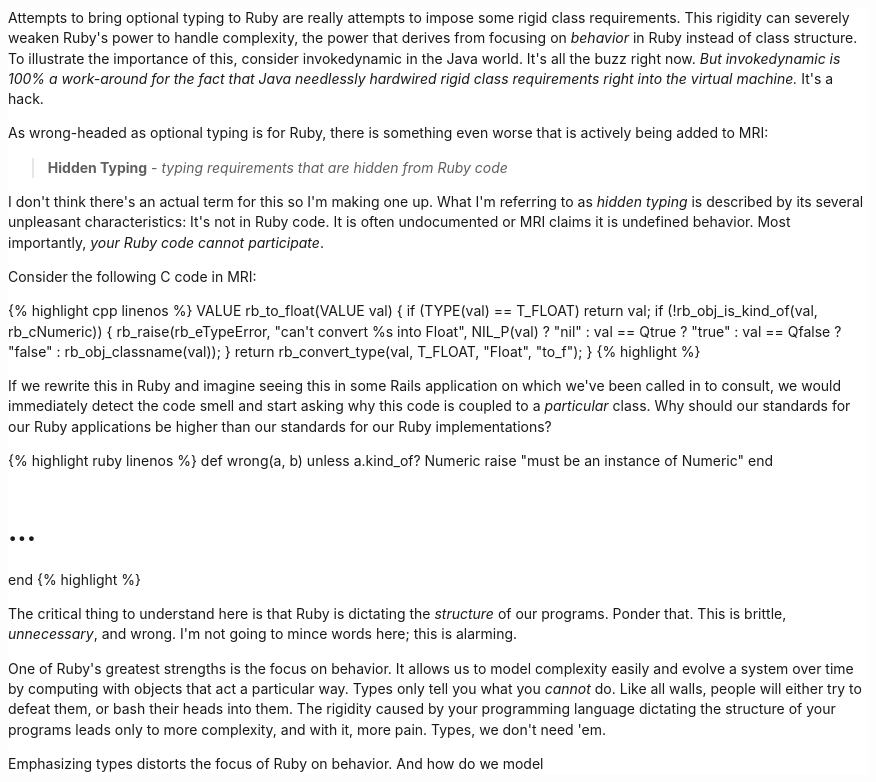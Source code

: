 Attempts to bring optional typing to Ruby are really attempts to impose some
rigid class requirements. This rigidity can severely weaken Ruby's power to
handle complexity, the power that derives from focusing on _behavior_ in Ruby
instead of class structure. To illustrate the importance of this, consider
invokedynamic in the Java world. It's all the buzz right now. _But
invokedynamic is 100% a work-around for the fact that Java needlessly
hardwired rigid class requirements right into the virtual machine._ It's a
hack.

As wrong-headed as optional typing is for Ruby, there is something even worse
that is actively being added to MRI:

> **Hidden Typing** - _typing requirements that are hidden from Ruby code_

I don't think there's an actual term for this so I'm making one up.  What I'm
referring to as _hidden typing_ is described by its several unpleasant
characteristics: It's not in Ruby code. It is often undocumented or MRI claims
it is undefined behavior. Most importantly, _your Ruby code cannot
participate_.

Consider the following C code in MRI:

{% highlight cpp linenos %}
VALUE
rb_to_float(VALUE val)
{
  if (TYPE(val) == T_FLOAT) return val;
  if (!rb_obj_is_kind_of(val, rb_cNumeric)) {
    rb_raise(rb_eTypeError, "can't convert %s into Float",
    NIL_P(val) ? "nil" :
    val == Qtrue ? "true" :
    val == Qfalse ? "false" :
    rb_obj_classname(val));
  }
  return rb_convert_type(val, T_FLOAT, "Float", "to_f");
}
{% highlight %}

If we rewrite this in Ruby and imagine seeing this in some Rails application
on which we've been called in to consult, we would immediately detect the code
smell and start asking why this code is coupled to a _particular_ class. Why
should our standards for our Ruby applications be higher than our standards
for our Ruby implementations?

{% highlight ruby linenos %}
def wrong(a, b)
  unless a.kind_of? Numeric
    raise "must be an instance of Numeric"
  end
  # ...
end
{% highlight %}

The critical thing to understand here is that Ruby is dictating the
_structure_ of our programs. Ponder that. This is brittle, _unnecessary_, and
wrong. I'm not going to mince words here; this is alarming.

One of Ruby's greatest strengths is the focus on behavior. It allows us to
model complexity easily and evolve a system over time by computing with
objects that act a particular way. Types only tell you what you _cannot_ do.
Like all walls, people will either try to defeat them, or bash their heads
into them. The rigidity caused by your programming language dictating the
structure of your programs leads only to more complexity, and with it, more
pain. Types, we don't need 'em.

Emphasizing types distorts the focus of Ruby on behavior. And how do we model